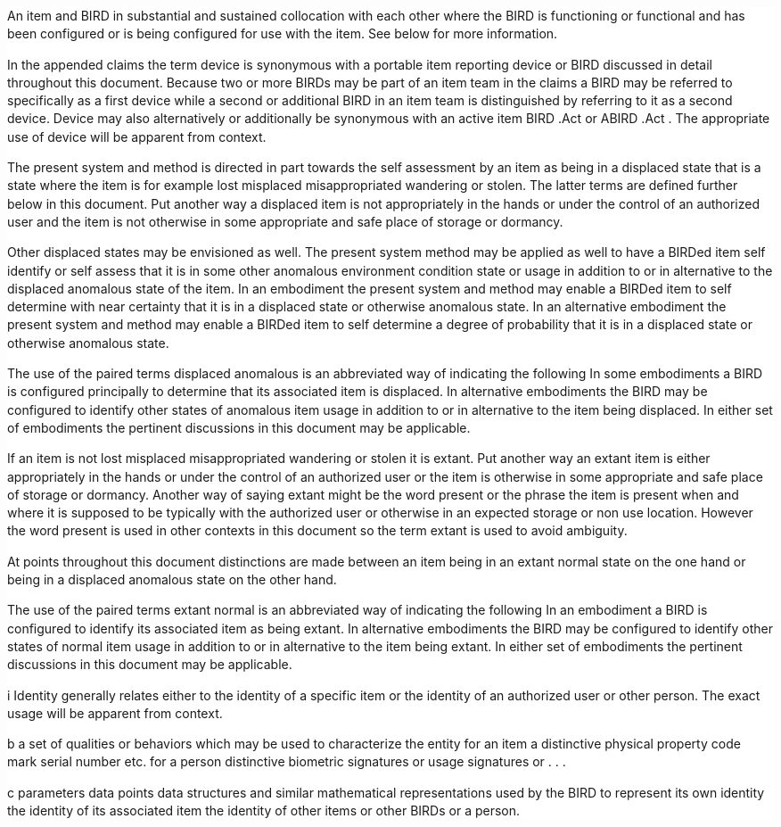 An item and BIRD in substantial and sustained collocation with each other where the BIRD is functioning or functional and has been configured or is being configured for use with the item. See below for more information.

In the appended claims the term device is synonymous with a portable item reporting device or BIRD discussed in detail throughout this document. Because two or more BIRDs may be part of an item team in the claims a BIRD may be referred to specifically as a first device while a second or additional BIRD in an item team is distinguished by referring to it as a second device. Device may also alternatively or additionally be synonymous with an active item BIRD .Act or ABIRD .Act . The appropriate use of device will be apparent from context.

The present system and method is directed in part towards the self assessment by an item as being in a displaced state that is a state where the item is for example lost misplaced misappropriated wandering or stolen. The latter terms are defined further below in this document. Put another way a displaced item is not appropriately in the hands or under the control of an authorized user and the item is not otherwise in some appropriate and safe place of storage or dormancy.

Other displaced states may be envisioned as well. The present system method may be applied as well to have a BIRDed item self identify or self assess that it is in some other anomalous environment condition state or usage in addition to or in alternative to the displaced anomalous state of the item. In an embodiment the present system and method may enable a BIRDed item to self determine with near certainty that it is in a displaced state or otherwise anomalous state. In an alternative embodiment the present system and method may enable a BIRDed item to self determine a degree of probability that it is in a displaced state or otherwise anomalous state.

The use of the paired terms displaced anomalous is an abbreviated way of indicating the following In some embodiments a BIRD is configured principally to determine that its associated item is displaced. In alternative embodiments the BIRD may be configured to identify other states of anomalous item usage in addition to or in alternative to the item being displaced. In either set of embodiments the pertinent discussions in this document may be applicable.

If an item is not lost misplaced misappropriated wandering or stolen it is extant. Put another way an extant item is either appropriately in the hands or under the control of an authorized user or the item is otherwise in some appropriate and safe place of storage or dormancy. Another way of saying extant might be the word present or the phrase the item is present when and where it is supposed to be typically with the authorized user or otherwise in an expected storage or non use location. However the word present is used in other contexts in this document so the term extant is used to avoid ambiguity.

At points throughout this document distinctions are made between an item being in an extant normal state on the one hand or being in a displaced anomalous state on the other hand.

The use of the paired terms extant normal is an abbreviated way of indicating the following In an embodiment a BIRD is configured to identify its associated item as being extant. In alternative embodiments the BIRD may be configured to identify other states of normal item usage in addition to or in alternative to the item being extant. In either set of embodiments the pertinent discussions in this document may be applicable.

 i Identity generally relates either to the identity of a specific item or the identity of an authorized user or other person. The exact usage will be apparent from context.

 b a set of qualities or behaviors which may be used to characterize the entity for an item a distinctive physical property code mark serial number etc. for a person distinctive biometric signatures or usage signatures or . . .

 c parameters data points data structures and similar mathematical representations used by the BIRD to represent its own identity the identity of its associated item the identity of other items or other BIRDs or a person.
